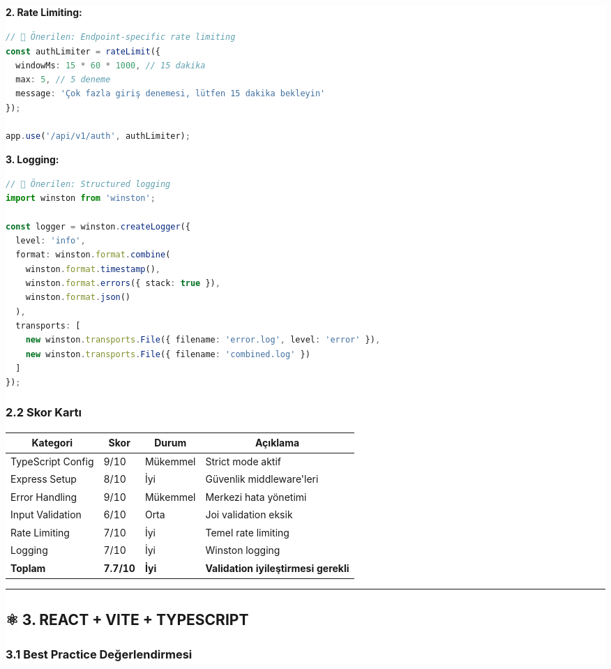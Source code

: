 **2. Rate Limiting:**
```typescript
// 🔧 Önerilen: Endpoint-specific rate limiting
const authLimiter = rateLimit({
  windowMs: 15 * 60 * 1000, // 15 dakika
  max: 5, // 5 deneme
  message: 'Çok fazla giriş denemesi, lütfen 15 dakika bekleyin'
});

app.use('/api/v1/auth', authLimiter);
```

**3. Logging:**
```typescript
// 🔧 Önerilen: Structured logging
import winston from 'winston';

const logger = winston.createLogger({
  level: 'info',
  format: winston.format.combine(
    winston.format.timestamp(),
    winston.format.errors({ stack: true }),
    winston.format.json()
  ),
  transports: [
    new winston.transports.File({ filename: 'error.log', level: 'error' }),
    new winston.transports.File({ filename: 'combined.log' })
  ]
});
```

### **2.2 Skor Kartı**

| Kategori | Skor | Durum | Açıklama |
|----------|------|-------|----------|
| TypeScript Config | 9/10 | Mükemmel | Strict mode aktif |
| Express Setup | 8/10 | İyi | Güvenlik middleware'leri |
| Error Handling | 9/10 | Mükemmel | Merkezi hata yönetimi |
| Input Validation | 6/10 | Orta | Joi validation eksik |
| Rate Limiting | 7/10 | İyi | Temel rate limiting |
| Logging | 7/10 | İyi | Winston logging |
| **Toplam** | **7.7/10** | **İyi** | **Validation iyileştirmesi gerekli** |

---

## ⚛️ **3. REACT + VITE + TYPESCRIPT**

### **3.1 Best Practice Değerlendirmesi**
